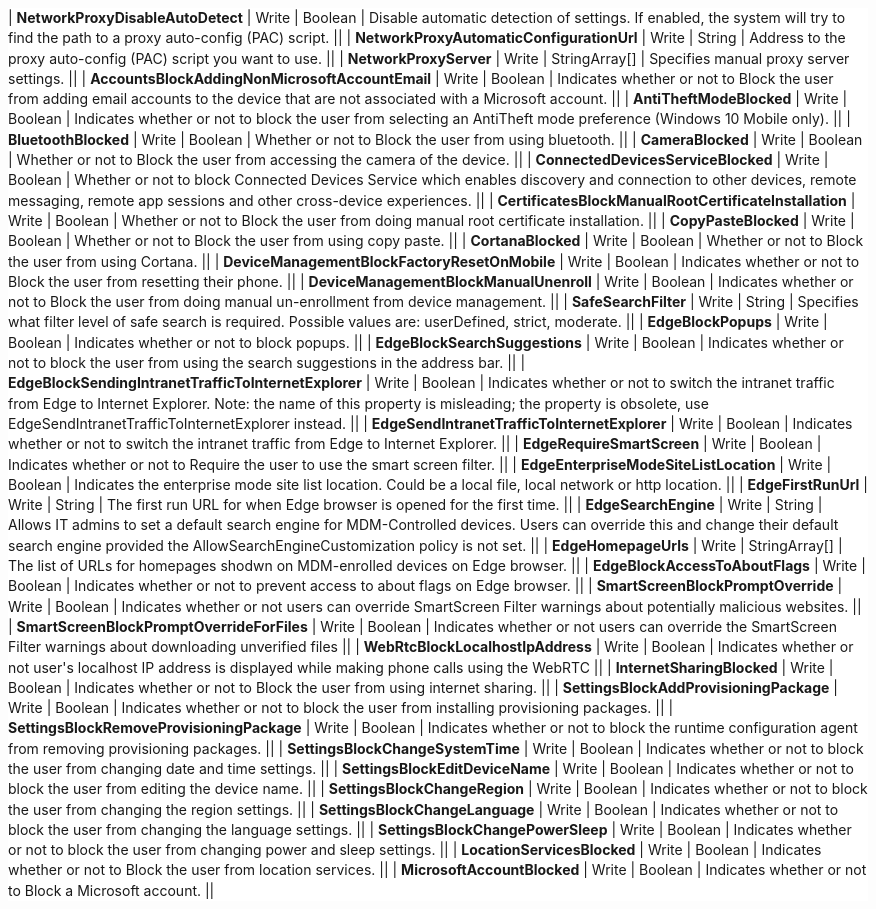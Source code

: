 | **NetworkProxyDisableAutoDetect** | Write | Boolean | Disable automatic detection of settings. If enabled, the system will try to find the path to a proxy auto-config (PAC) script. ||
| **NetworkProxyAutomaticConfigurationUrl** | Write | String | Address to the proxy auto-config (PAC) script you want to use. ||
| **NetworkProxyServer** | Write | StringArray[] | Specifies manual proxy server settings. ||
| **AccountsBlockAddingNonMicrosoftAccountEmail** | Write | Boolean | Indicates whether or not to Block the user from adding email accounts to the device that are not associated with a Microsoft account. ||
| **AntiTheftModeBlocked** | Write | Boolean | Indicates whether or not to block the user from selecting an AntiTheft mode preference (Windows 10 Mobile only). ||
| **BluetoothBlocked** | Write | Boolean | Whether or not to Block the user from using bluetooth. ||
| **CameraBlocked** | Write | Boolean | Whether or not to Block the user from accessing the camera of the device. ||
| **ConnectedDevicesServiceBlocked** | Write | Boolean | Whether or not to block Connected Devices Service which enables discovery and connection to other devices, remote messaging, remote app sessions and other cross-device experiences. ||
| **CertificatesBlockManualRootCertificateInstallation** | Write | Boolean | Whether or not to Block the user from doing manual root certificate installation. ||
| **CopyPasteBlocked** | Write | Boolean | Whether or not to Block the user from using copy paste. ||
| **CortanaBlocked** | Write | Boolean | Whether or not to Block the user from using Cortana. ||
| **DeviceManagementBlockFactoryResetOnMobile** | Write | Boolean | Indicates whether or not to Block the user from resetting their phone. ||
| **DeviceManagementBlockManualUnenroll** | Write | Boolean | Indicates whether or not to Block the user from doing manual un-enrollment from device management. ||
| **SafeSearchFilter** | Write | String | Specifies what filter level of safe search is required. Possible values are: userDefined, strict, moderate. ||
| **EdgeBlockPopups** | Write | Boolean | Indicates whether or not to block popups. ||
| **EdgeBlockSearchSuggestions** | Write | Boolean | Indicates whether or not to block the user from using the search suggestions in the address bar. ||
| **EdgeBlockSendingIntranetTrafficToInternetExplorer** | Write | Boolean | Indicates whether or not to switch the intranet traffic from Edge to Internet Explorer. Note: the name of this property is misleading; the property is obsolete, use EdgeSendIntranetTrafficToInternetExplorer instead. ||
| **EdgeSendIntranetTrafficToInternetExplorer** | Write | Boolean | Indicates whether or not to switch the intranet traffic from Edge to Internet Explorer. ||
| **EdgeRequireSmartScreen** | Write | Boolean | Indicates whether or not to Require the user to use the smart screen filter. ||
| **EdgeEnterpriseModeSiteListLocation** | Write | Boolean | Indicates the enterprise mode site list location. Could be a local file, local network or http location. ||
| **EdgeFirstRunUrl** | Write | String | The first run URL for when Edge browser is opened for the first time. ||
| **EdgeSearchEngine** | Write | String | Allows IT admins to set a default search engine for MDM-Controlled devices. Users can override this and change their default search engine provided the AllowSearchEngineCustomization policy is not set. ||
| **EdgeHomepageUrls** | Write | StringArray[] | The list of URLs for homepages shodwn on MDM-enrolled devices on Edge browser. ||
| **EdgeBlockAccessToAboutFlags** | Write | Boolean | Indicates whether or not to prevent access to about flags on Edge browser. ||
| **SmartScreenBlockPromptOverride** | Write | Boolean | Indicates whether or not users can override SmartScreen Filter warnings about potentially malicious websites. ||
| **SmartScreenBlockPromptOverrideForFiles** | Write | Boolean | Indicates whether or not users can override the SmartScreen Filter warnings about downloading unverified files ||
| **WebRtcBlockLocalhostIpAddress** | Write | Boolean | Indicates whether or not user's localhost IP address is displayed while making phone calls using the WebRTC ||
| **InternetSharingBlocked** | Write | Boolean | Indicates whether or not to Block the user from using internet sharing. ||
| **SettingsBlockAddProvisioningPackage** | Write | Boolean | Indicates whether or not to block the user from installing provisioning packages. ||
| **SettingsBlockRemoveProvisioningPackage** | Write | Boolean | Indicates whether or not to block the runtime configuration agent from removing provisioning packages. ||
| **SettingsBlockChangeSystemTime** | Write | Boolean | Indicates whether or not to block the user from changing date and time settings. ||
| **SettingsBlockEditDeviceName** | Write | Boolean | Indicates whether or not to block the user from editing the device name. ||
| **SettingsBlockChangeRegion** | Write | Boolean | Indicates whether or not to block the user from changing the region settings. ||
| **SettingsBlockChangeLanguage** | Write | Boolean | Indicates whether or not to block the user from changing the language settings. ||
| **SettingsBlockChangePowerSleep** | Write | Boolean | Indicates whether or not to block the user from changing power and sleep settings. ||
| **LocationServicesBlocked** | Write | Boolean | Indicates whether or not to Block the user from location services. ||
| **MicrosoftAccountBlocked** | Write | Boolean | Indicates whether or not to Block a Microsoft account. ||